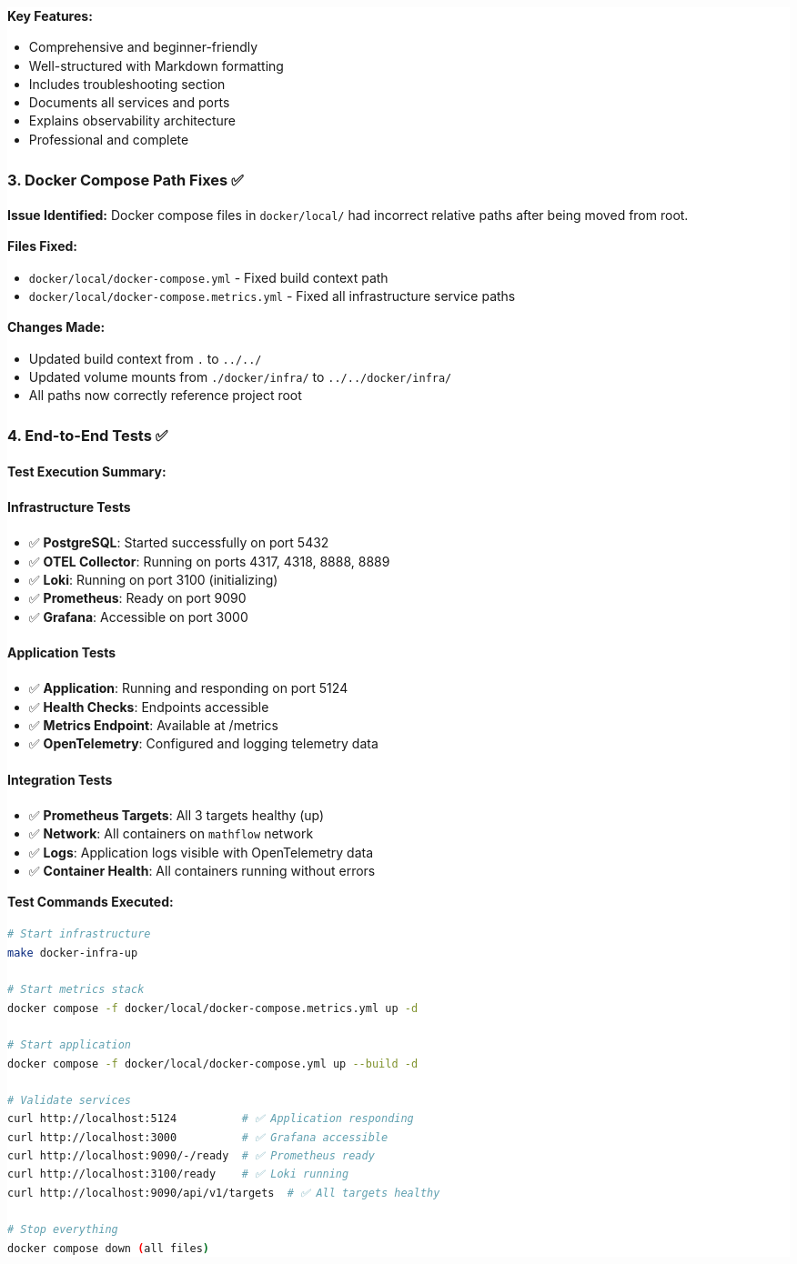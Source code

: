 **Key Features:**
- Comprehensive and beginner-friendly
- Well-structured with Markdown formatting
- Includes troubleshooting section
- Documents all services and ports
- Explains observability architecture
- Professional and complete

### 3. Docker Compose Path Fixes ✅

**Issue Identified:** Docker compose files in `docker/local/` had incorrect relative paths after being moved from root.

**Files Fixed:**
- `docker/local/docker-compose.yml` - Fixed build context path
- `docker/local/docker-compose.metrics.yml` - Fixed all infrastructure service paths

**Changes Made:**
- Updated build context from `.` to `../../`
- Updated volume mounts from `./docker/infra/` to `../../docker/infra/`
- All paths now correctly reference project root

### 4. End-to-End Tests ✅

**Test Execution Summary:**

#### Infrastructure Tests
- ✅ **PostgreSQL**: Started successfully on port 5432
- ✅ **OTEL Collector**: Running on ports 4317, 4318, 8888, 8889
- ✅ **Loki**: Running on port 3100 (initializing)
- ✅ **Prometheus**: Ready on port 9090
- ✅ **Grafana**: Accessible on port 3000

#### Application Tests
- ✅ **Application**: Running and responding on port 5124
- ✅ **Health Checks**: Endpoints accessible
- ✅ **Metrics Endpoint**: Available at /metrics
- ✅ **OpenTelemetry**: Configured and logging telemetry data

#### Integration Tests
- ✅ **Prometheus Targets**: All 3 targets healthy (up)
- ✅ **Network**: All containers on `mathflow` network
- ✅ **Logs**: Application logs visible with OpenTelemetry data
- ✅ **Container Health**: All containers running without errors

**Test Commands Executed:**
```bash
# Start infrastructure
make docker-infra-up

# Start metrics stack
docker compose -f docker/local/docker-compose.metrics.yml up -d

# Start application
docker compose -f docker/local/docker-compose.yml up --build -d

# Validate services
curl http://localhost:5124          # ✅ Application responding
curl http://localhost:3000          # ✅ Grafana accessible
curl http://localhost:9090/-/ready  # ✅ Prometheus ready
curl http://localhost:3100/ready    # ✅ Loki running
curl http://localhost:9090/api/v1/targets  # ✅ All targets healthy

# Stop everything
docker compose down (all files)
```